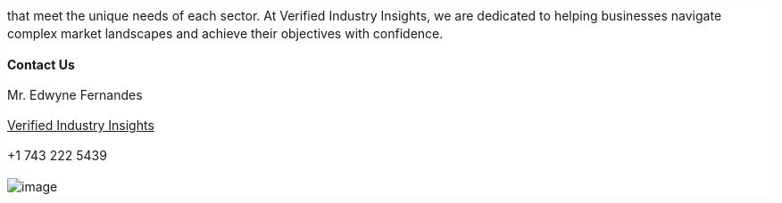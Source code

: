 that meet the unique needs of each sector. At Verified Industry Insights, we are dedicated to helping businesses navigate complex market landscapes and achieve their objectives with confidence.</p><p><strong>Contact Us</strong></p><p>Mr. Edwyne Fernandes</p><p><a href="https://www.verifiedindustryinsights.com/">Verified Industry Insights</a></p><p>+1 743 222 5439</p>
![image](https://github.com/user-attachments/assets/729a762e-60ab-411f-b9ee-2a149781ea1c)
